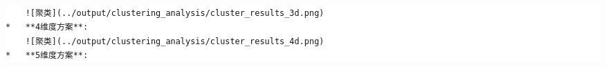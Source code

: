         ![聚类](../output/clustering_analysis/cluster_results_3d.png)
    *   **4维度方案**:
        ![聚类](../output/clustering_analysis/cluster_results_4d.png)
    *   **5维度方案**: